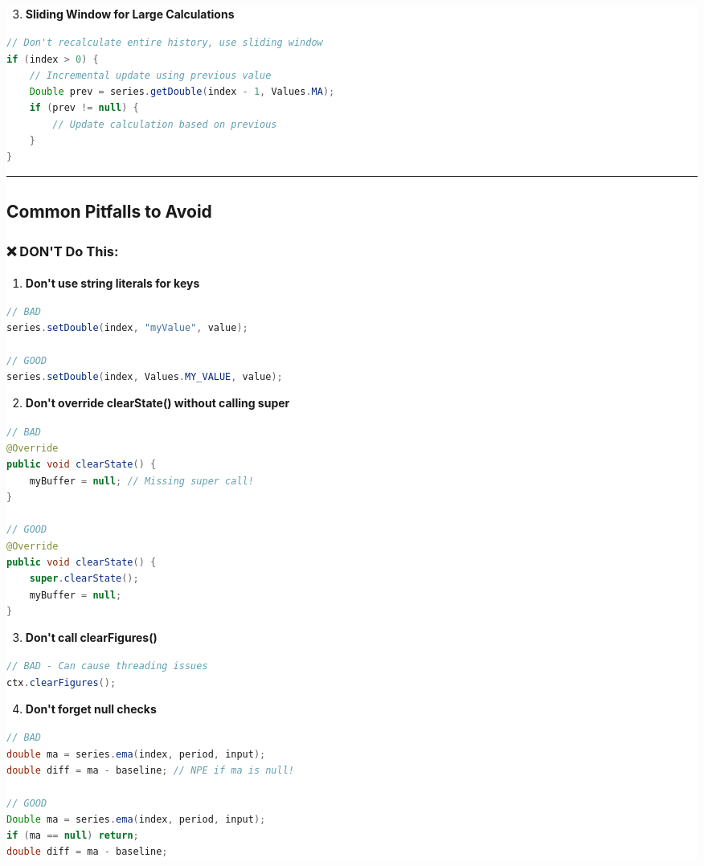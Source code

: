 3. **Sliding Window for Large Calculations**
```java
// Don't recalculate entire history, use sliding window
if (index > 0) {
    // Incremental update using previous value
    Double prev = series.getDouble(index - 1, Values.MA);
    if (prev != null) {
        // Update calculation based on previous
    }
}
```

---

## Common Pitfalls to Avoid

### ❌ DON'T Do This:

1. **Don't use string literals for keys**
```java
// BAD
series.setDouble(index, "myValue", value);

// GOOD
series.setDouble(index, Values.MY_VALUE, value);
```

2. **Don't override clearState() without calling super**
```java
// BAD
@Override
public void clearState() {
    myBuffer = null; // Missing super call!
}

// GOOD
@Override
public void clearState() {
    super.clearState();
    myBuffer = null;
}
```

3. **Don't call clearFigures()**
```java
// BAD - Can cause threading issues
ctx.clearFigures();
```

4. **Don't forget null checks**
```java
// BAD
double ma = series.ema(index, period, input);
double diff = ma - baseline; // NPE if ma is null!

// GOOD
Double ma = series.ema(index, period, input);
if (ma == null) return;
double diff = ma - baseline;
```
